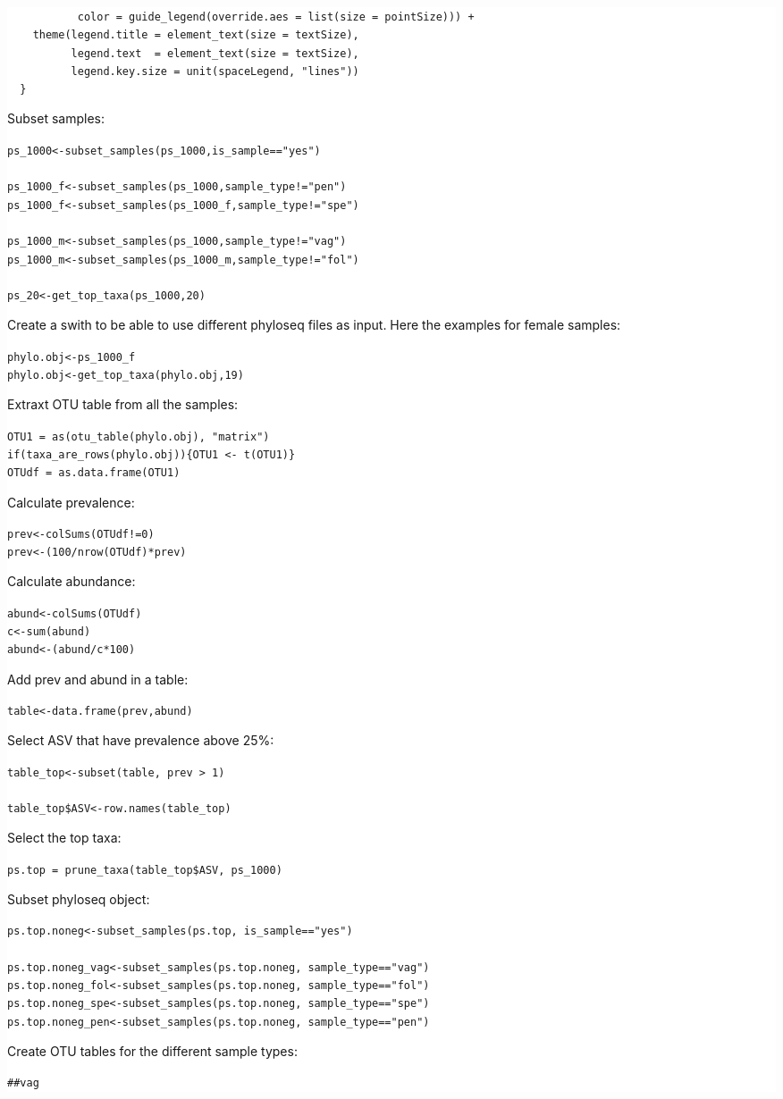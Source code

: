 ```
           color = guide_legend(override.aes = list(size = pointSize))) +
    theme(legend.title = element_text(size = textSize), 
          legend.text  = element_text(size = textSize),
          legend.key.size = unit(spaceLegend, "lines"))
  }
```
Subset samples:
```
ps_1000<-subset_samples(ps_1000,is_sample=="yes")

ps_1000_f<-subset_samples(ps_1000,sample_type!="pen")
ps_1000_f<-subset_samples(ps_1000_f,sample_type!="spe")

ps_1000_m<-subset_samples(ps_1000,sample_type!="vag")
ps_1000_m<-subset_samples(ps_1000_m,sample_type!="fol")

ps_20<-get_top_taxa(ps_1000,20)
```
Create a swith to be able to use different phyloseq files as input. Here the examples for female samples:
```
phylo.obj<-ps_1000_f
phylo.obj<-get_top_taxa(phylo.obj,19)
```
Extraxt OTU table from all the samples:
```
OTU1 = as(otu_table(phylo.obj), "matrix")
if(taxa_are_rows(phylo.obj)){OTU1 <- t(OTU1)}
OTUdf = as.data.frame(OTU1)
```
Calculate prevalence:
```
prev<-colSums(OTUdf!=0)
prev<-(100/nrow(OTUdf)*prev)
```
Calculate abundance:
```
abund<-colSums(OTUdf)
c<-sum(abund)
abund<-(abund/c*100)
```
Add prev and abund in a table:
```
table<-data.frame(prev,abund)
```
Select ASV that have prevalence above 25%:
```
table_top<-subset(table, prev > 1)

table_top$ASV<-row.names(table_top)
```
Select the top taxa:
```
ps.top = prune_taxa(table_top$ASV, ps_1000)
```
Subset phyloseq object:
```
ps.top.noneg<-subset_samples(ps.top, is_sample=="yes")

ps.top.noneg_vag<-subset_samples(ps.top.noneg, sample_type=="vag")
ps.top.noneg_fol<-subset_samples(ps.top.noneg, sample_type=="fol")
ps.top.noneg_spe<-subset_samples(ps.top.noneg, sample_type=="spe")
ps.top.noneg_pen<-subset_samples(ps.top.noneg, sample_type=="pen")
```
Create OTU tables for the different sample types:
```
##vag
```